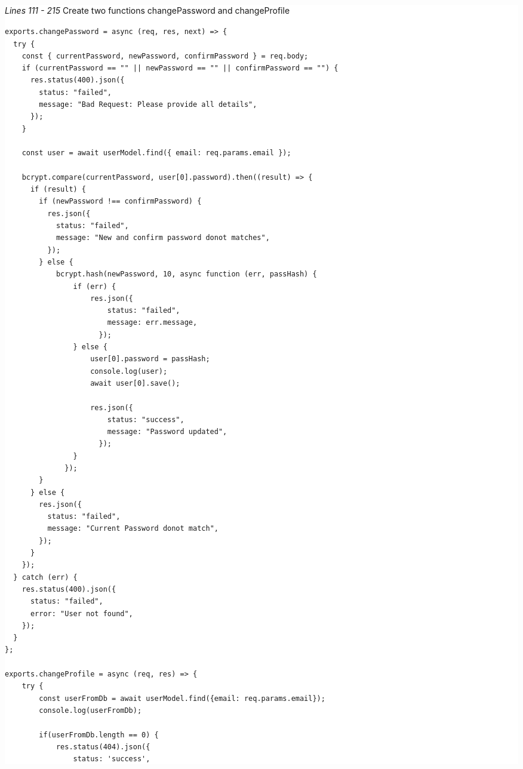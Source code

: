 *Lines 111 - 215* Create two functions changePassword and changeProfile

```
exports.changePassword = async (req, res, next) => {
  try {
    const { currentPassword, newPassword, confirmPassword } = req.body;
    if (currentPassword == "" || newPassword == "" || confirmPassword == "") {
      res.status(400).json({
        status: "failed",
        message: "Bad Request: Please provide all details",
      });
    }

    const user = await userModel.find({ email: req.params.email });

    bcrypt.compare(currentPassword, user[0].password).then((result) => {
      if (result) {
        if (newPassword !== confirmPassword) {
          res.json({
            status: "failed",
            message: "New and confirm password donot matches",
          });
        } else {
            bcrypt.hash(newPassword, 10, async function (err, passHash) {
                if (err) {
                    res.json({
                        status: "failed",
                        message: err.message,
                      });
                } else {
                    user[0].password = passHash;
                    console.log(user);
                    await user[0].save();
                        
                    res.json({
                        status: "success",
                        message: "Password updated",
                      });
                }
              });
        }
      } else {
        res.json({
          status: "failed",
          message: "Current Password donot match",
        });
      }
    });
  } catch (err) {
    res.status(400).json({
      status: "failed",
      error: "User not found",
    });
  }
};

exports.changeProfile = async (req, res) => {
    try {
        const userFromDb = await userModel.find({email: req.params.email});
        console.log(userFromDb);

        if(userFromDb.length == 0) {
            res.status(404).json({
                status: 'success',
```